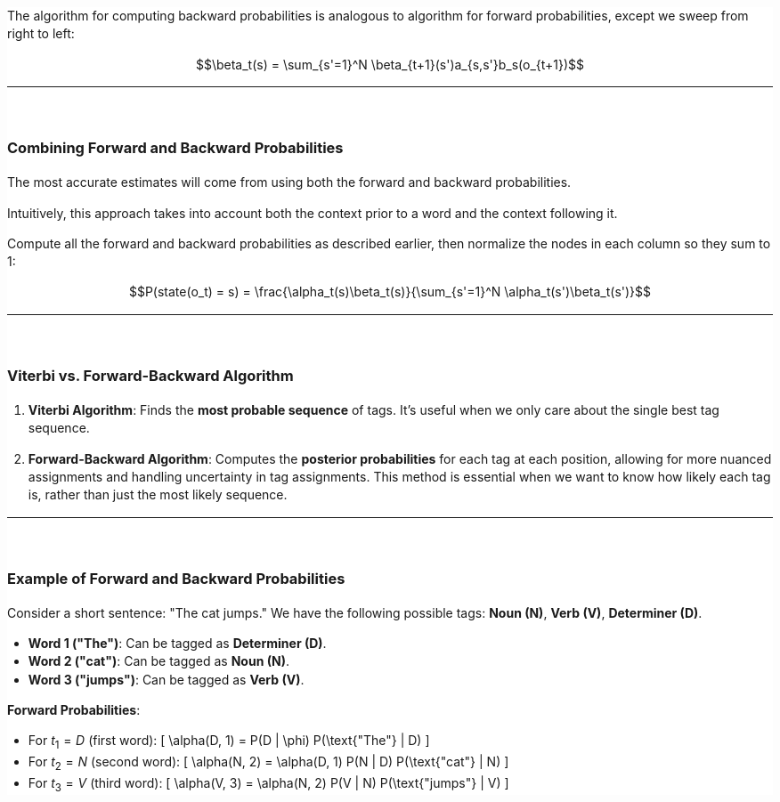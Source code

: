 The algorithm for computing backward probabilities is analogous to algorithm for forward probabilities, except we sweep from right to left:

$$\beta_t(s) = \sum_{s'=1}^N \beta_{t+1}(s')a_{s,s'}b_s(o_{t+1})$$

---

<br>

### Combining Forward and Backward Probabilities

The most accurate estimates will come from using both the forward and backward probabilities.

Intuitively, this approach takes into account both the context prior to a word and the context following it.

Compute all the forward and backward probabilities as described earlier, then normalize the nodes in each column so they sum to 1:

$$P(state(o_t) = s) = \frac{\alpha_t(s)\beta_t(s)}{\sum_{s'=1}^N \alpha_t(s')\beta_t(s')}$$

---

<br>

### **Viterbi vs. Forward-Backward Algorithm**

1. **Viterbi Algorithm**: Finds the **most probable sequence** of tags. It’s useful when we only care about the single best tag sequence.

2. **Forward-Backward Algorithm**: Computes the **posterior probabilities** for each tag at each position, allowing for more nuanced assignments and handling uncertainty in tag assignments. This method is essential when we want to know how likely each tag is, rather than just the most likely sequence.

---

<br>

### **Example of Forward and Backward Probabilities**

Consider a short sentence: "The cat jumps." We have the following possible tags: **Noun (N)**, **Verb (V)**, **Determiner (D)**.

- **Word 1 ("The")**: Can be tagged as **Determiner (D)**.
- **Word 2 ("cat")**: Can be tagged as **Noun (N)**.
- **Word 3 ("jumps")**: Can be tagged as **Verb (V)**.

**Forward Probabilities**:

- For $t_1 = D$ (first word):
  \[
  \alpha(D, 1) = P(D | \phi) P(\text{"The"} | D)
  \]
- For $t_2 = N$ (second word):
  \[
  \alpha(N, 2) = \alpha(D, 1) P(N | D) P(\text{"cat"} | N)
  \]
- For $t_3 = V$ (third word):
  \[
  \alpha(V, 3) = \alpha(N, 2) P(V | N) P(\text{"jumps"} | V)
  \]
